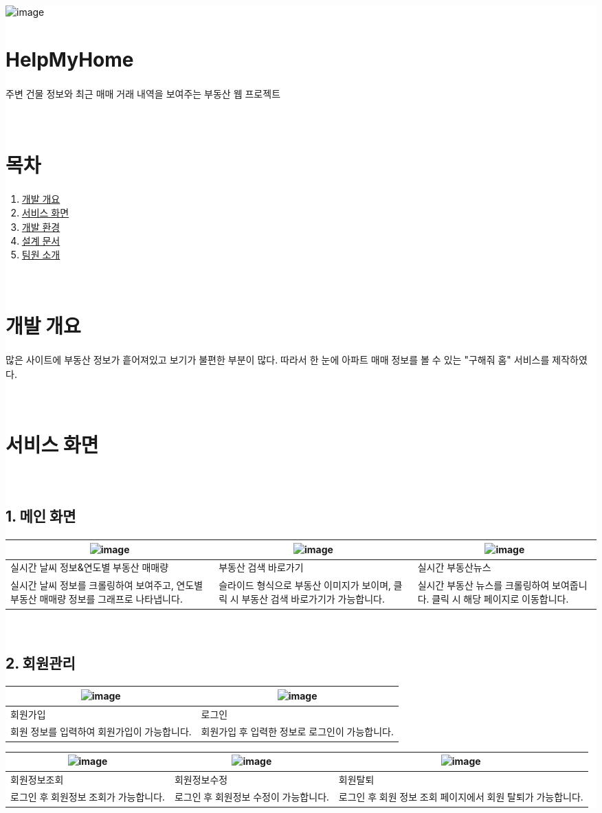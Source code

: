 ![image](https://github.com/ksy00826/HelpMyHome/assets/76732805/8a83aa37-8961-4aef-944a-8dc6fa1bfaed)

# HelpMyHome
주변 건물 정보와 최근 매매 거래 내역을 보여주는 부동산 웹 프로젝트

<br>

# 목차

1. [개발 개요](#개발-개요)
2. [서비스 화면](#서비스-화면)
3. [개발 환경](#개발-환경)
4. [설계 문서](#설계-문서)
5. [팀원 소개](#팀원-소개)

<br>

# 개발 개요

많은 사이트에 부동산 정보가 흩어져있고 보기가 불편한 부분이 많다. 따라서 한 눈에 아파트 매매 정보를 볼 수 있는 "구해줘 홈" 서비스를 제작하였다.

<br>

# 서비스 화면

<br>

## 1. 메인 화면

|![image](https://github.com/ksy00826/HelpMyHome/assets/76732805/b51c64a7-252a-48f6-b167-502356ac7ae4)|![image](https://github.com/ksy00826/HelpMyHome/assets/76732805/a43efa10-88e8-4d16-a1db-5f3b443cbccc)|![image](https://github.com/ksy00826/HelpMyHome/assets/76732805/c61ed3a4-e70f-4b1c-bf48-3134a76408ba)|
|---|---|---|
|실시간 날씨 정보&연도별 부동산 매매량|부동산 검색 바로가기|실시간 부동산뉴스|
|실시간 날씨 정보를 크롤링하여 보여주고, 연도별 부동산 매매량 정보를 그래프로 나타냅니다.|슬라이드 형식으로 부동산 이미지가 보이며, 클릭 시 부동산 검색 바로가기가 가능합니다.|실시간 부동산 뉴스를 크롤링하여 보여줍니다. 클릭 시 해당 페이지로 이동합니다.|

<br>

## 2. 회원관리

|![image](https://github.com/ksy00826/HelpMyHome/assets/76732805/b52c4f2d-0a33-4b59-a0d1-e56a758dc812)|![image](https://github.com/ksy00826/HelpMyHome/assets/76732805/1c5b6fe9-2063-4643-af99-3e28b1918aff)|
|---|---|
|회원가입|로그인|
|회원 정보를 입력하여 회원가입이 가능합니다.|회원가입 후 입력한 정보로 로그인이 가능합니다.|

|![image](https://github.com/ksy00826/HelpMyHome/assets/76732805/036d8b02-0229-4236-ba28-e82143768c61)|![image](https://github.com/ksy00826/HelpMyHome/assets/76732805/46421866-30a9-499a-834e-302f0c2b5cc5)|![image](https://github.com/ksy00826/HelpMyHome/assets/76732805/e7b807a8-2b2d-479c-bf89-9b36526b9fc4)|
|---|---|---|
|회원정보조회|회원정보수정|회원탈퇴|
|로그인 후 회원정보 조회가 가능합니다.|로그인 후 회원정보 수정이 가능합니다.|로그인 후 회원 정보 조회 페이지에서 회원 탈퇴가 가능합니다.|
